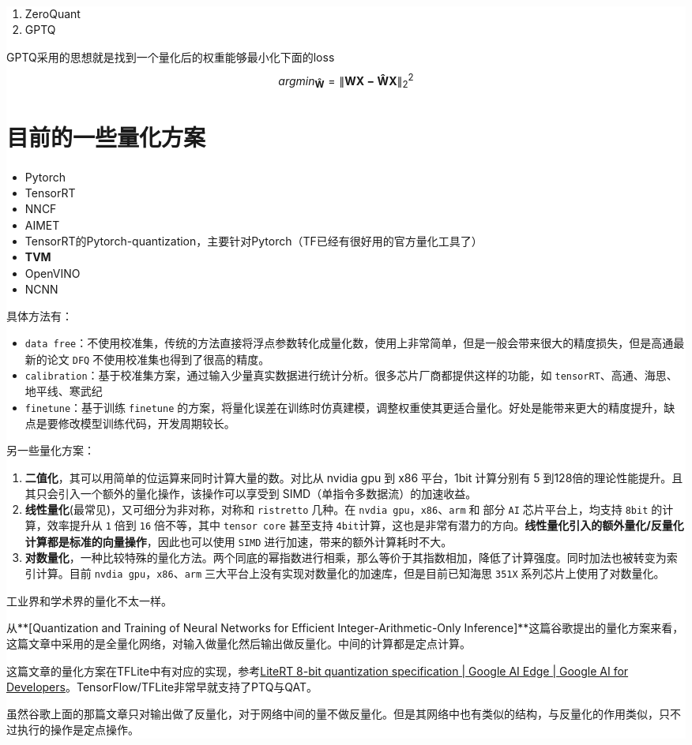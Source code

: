 1. ZeroQuant
2. GPTQ



GPTQ采用的思想就是找到一个量化后的权重能够最小化下面的loss
$$
argmin_{\mathbf{\widehat{W}}} = {\lVert \mathbf{WX - \widehat{W}X} \rVert}^{2}_{2}
$$




# 目前的一些量化方案

- Pytorch
- TensorRT
- NNCF
- AIMET
- TensorRT的Pytorch-quantization，主要针对Pytorch（TF已经有很好用的官方量化工具了）
- **TVM**
- OpenVINO
- NCNN



具体方法有：

- `data free`：不使用校准集，传统的方法直接将浮点参数转化成量化数，使用上非常简单，但是一般会带来很大的精度损失，但是高通最新的论文 `DFQ` 不使用校准集也得到了很高的精度。
- `calibration`：基于校准集方案，通过输入少量真实数据进行统计分析。很多芯片厂商都提供这样的功能，如 `tensorRT`、高通、海思、地平线、寒武纪
- `finetune`：基于训练 `finetune` 的方案，将量化误差在训练时仿真建模，调整权重使其更适合量化。好处是能带来更大的精度提升，缺点是要修改模型训练代码，开发周期较长。



另一些量化方案：

1. **二值化**，其可以用简单的位运算来同时计算大量的数。对比从 nvidia gpu 到 x86 平台，1bit 计算分别有 5 到128倍的理论性能提升。且其只会引入一个额外的量化操作，该操作可以享受到 SIMD（单指令多数据流）的加速收益。
2. **线性量化**(最常见)，又可细分为非对称，对称和 `ristretto` 几种。在 `nvdia gpu`，`x86`、`arm` 和 部分 `AI` 芯片平台上，均支持 `8bit` 的计算，效率提升从 `1` 倍到 `16` 倍不等，其中 `tensor core` 甚至支持 `4bit`计算，这也是非常有潜力的方向。**线性量化引入的额外量化/反量化计算都是标准的向量操作**，因此也可以使用 `SIMD` 进行加速，带来的额外计算耗时不大。
3. **对数量化**，一种比较特殊的量化方法。两个同底的幂指数进行相乘，那么等价于其指数相加，降低了计算强度。同时加法也被转变为索引计算。目前 `nvdia gpu`，`x86`、`arm` 三大平台上没有实现对数量化的加速库，但是目前已知海思 `351X` 系列芯片上使用了对数量化。



工业界和学术界的量化不太一样。

从**[Quantization and Training of Neural Networks for Efficient Integer-Arithmetic-Only Inference]**这篇谷歌提出的量化方案来看，这篇文章中采用的是全量化网络，对输入做量化然后输出做反量化。中间的计算都是定点计算。

这篇文章的量化方案在TFLite中有对应的实现，参考[LiteRT 8-bit quantization specification  | Google AI Edge  | Google AI for Developers](https://ai.google.dev/edge/litert/models/quantization_spec)。TensorFlow/TFLite非常早就支持了PTQ与QAT。

虽然谷歌上面的那篇文章只对输出做了反量化，对于网络中间的量不做反量化。但是其网络中也有类似的结构，与反量化的作用类似，只不过执行的操作是定点操作。






